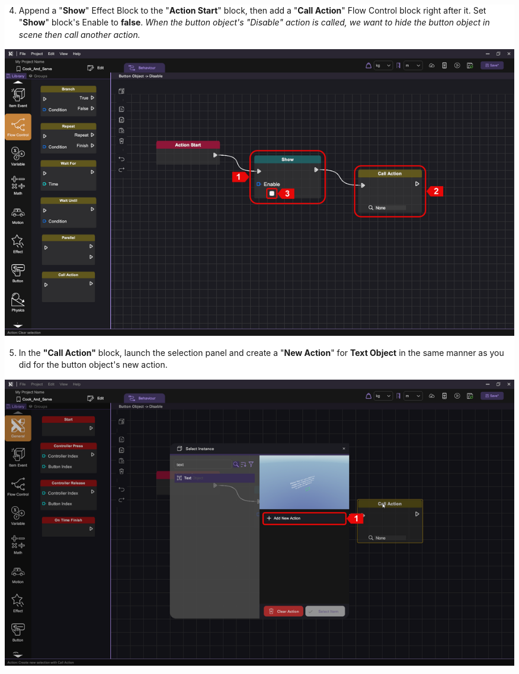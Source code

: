 
4.  Append a "**Show**" Effect Block to the "**Action Start**" block, then add a "**Call Action**" Flow Control block right after it. Set "**Show**" block's Enable to **false**. *When the button object's "Disable" action is called, we want to hide the button object in scene then call another action.*

![](/img/Tutorial/CookAndServe/image19.png)

5.  In the **"Call Action"** block, launch the selection panel and create a "**New Action**" for **Text Object** in the same manner as you did for the button object's new action.

![](/img/Tutorial/CookAndServe/image20.png)
